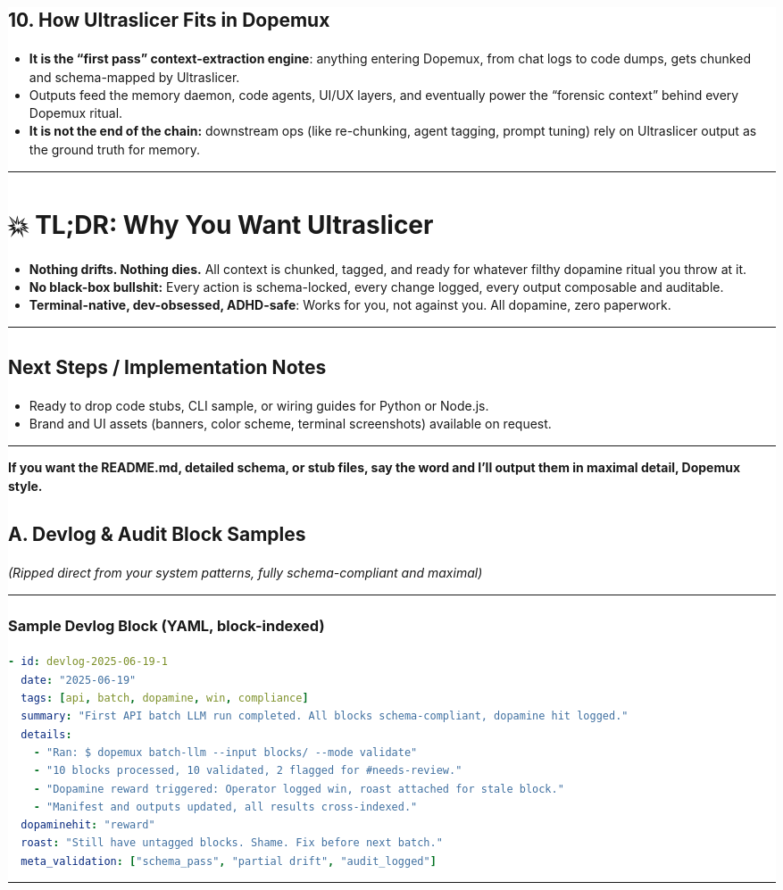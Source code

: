 
## 10. **How Ultraslicer Fits in Dopemux**

* **It is the “first pass” context-extraction engine**: anything entering Dopemux, from chat logs to code dumps, gets chunked and schema-mapped by Ultraslicer.
* Outputs feed the memory daemon, code agents, UI/UX layers, and eventually power the “forensic context” behind every Dopemux ritual.
* **It is not the end of the chain:** downstream ops (like re-chunking, agent tagging, prompt tuning) rely on Ultraslicer output as the ground truth for memory.

---

# 💥 TL;DR: Why You Want Ultraslicer

* **Nothing drifts. Nothing dies.** All context is chunked, tagged, and ready for whatever filthy dopamine ritual you throw at it.
* **No black-box bullshit:** Every action is schema-locked, every change logged, every output composable and auditable.
* **Terminal-native, dev-obsessed, ADHD-safe**: Works for you, not against you. All dopamine, zero paperwork.

---

## Next Steps / Implementation Notes

* Ready to drop code stubs, CLI sample, or wiring guides for Python or Node.js.
* Brand and UI assets (banners, color scheme, terminal screenshots) available on request.

---

**If you want the README.md, detailed schema, or stub files, say the word and I’ll output them in maximal detail, Dopemux style.**



## A. **Devlog & Audit Block Samples**

*(Ripped direct from your system patterns, fully schema-compliant and maximal)*

---

### **Sample Devlog Block (YAML, block-indexed)**

```yaml
- id: devlog-2025-06-19-1
  date: "2025-06-19"
  tags: [api, batch, dopamine, win, compliance]
  summary: "First API batch LLM run completed. All blocks schema-compliant, dopamine hit logged."
  details:
    - "Ran: $ dopemux batch-llm --input blocks/ --mode validate"
    - "10 blocks processed, 10 validated, 2 flagged for #needs-review."
    - "Dopamine reward triggered: Operator logged win, roast attached for stale block."
    - "Manifest and outputs updated, all results cross-indexed."
  dopaminehit: "reward"
  roast: "Still have untagged blocks. Shame. Fix before next batch."
  meta_validation: ["schema_pass", "partial drift", "audit_logged"]
```

---